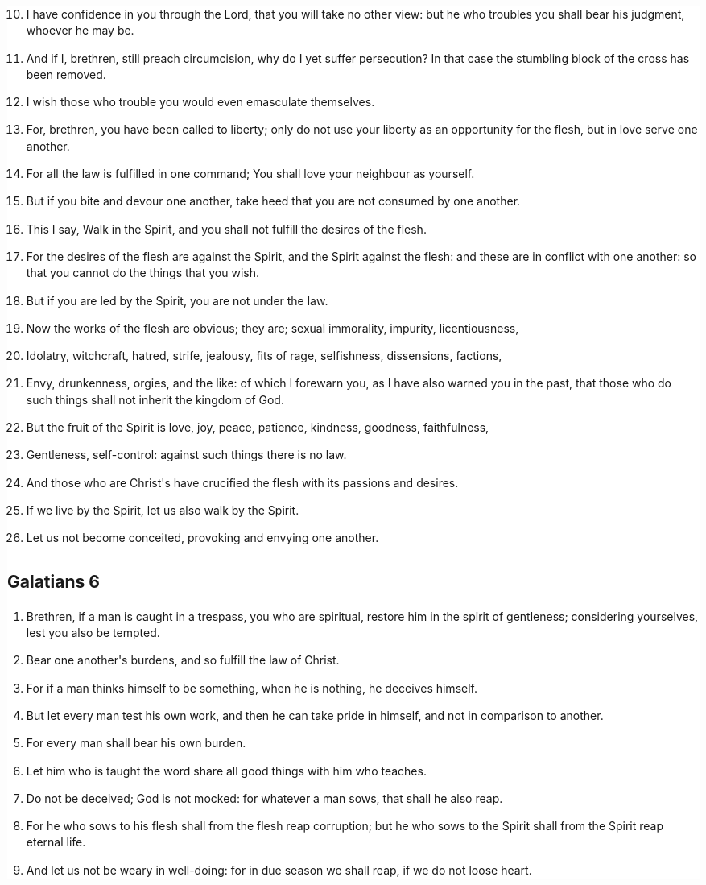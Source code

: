 10. I have confidence in you through the Lord, that you will take no other view: but he who troubles you shall bear his judgment, whoever he may be.

11. And if I, brethren, still preach circumcision, why do I yet suffer persecution? In that case the stumbling block of the cross has been removed.

12. I wish those who trouble you would even emasculate themselves.

13. For, brethren, you have been called to liberty; only do not use your liberty as an opportunity for the flesh, but in love serve one another.

14. For all the law is fulfilled in one command; You shall love your neighbour as yourself.

15. But if you bite and devour one another, take heed that you are not consumed by one another.

16. This I say, Walk in the Spirit, and you shall not fulfill the desires of the flesh.

17. For the desires of the flesh are against the Spirit, and the Spirit against the flesh: and these are in conflict with one another: so that you cannot do the things that you wish.

18. But if you are led by the Spirit, you are not under the law.

19. Now the works of the flesh are obvious; they are; sexual immorality, impurity, licentiousness,

20. Idolatry, witchcraft, hatred, strife, jealousy, fits of rage, selfishness, dissensions, factions,

21. Envy, drunkenness, orgies, and the like: of which I forewarn you, as I have also warned you in the past, that those who do such things shall not inherit the kingdom of God.

22. But the fruit of the Spirit is love, joy, peace, patience, kindness, goodness, faithfulness,

23. Gentleness, self-control: against such things there is no law.

24. And those who are Christ's have crucified the flesh with its passions and desires.

25. If we live by the Spirit, let us also walk by the Spirit.

26. Let us not become conceited, provoking and envying one another.

## Galatians 6

1. Brethren, if a man is caught in a trespass, you who are spiritual, restore him in the spirit of gentleness; considering yourselves, lest you also be tempted.

2. Bear one another's burdens, and so fulfill the law of Christ.

3. For if a man thinks himself to be something, when he is nothing, he deceives himself.

4. But let every man test his own work, and then he can take pride in himself, and not in comparison to another.

5. For every man shall bear his own burden.

6. Let him who is taught the word share all good things with him who teaches.

7. Do not be deceived; God is not mocked: for whatever a man sows, that shall he also reap.

8. For he who sows to his flesh shall from the flesh reap corruption; but he who sows to the Spirit shall from the Spirit reap eternal life.

9. And let us not be weary in well-doing: for in due season we shall reap, if we do not loose heart.
